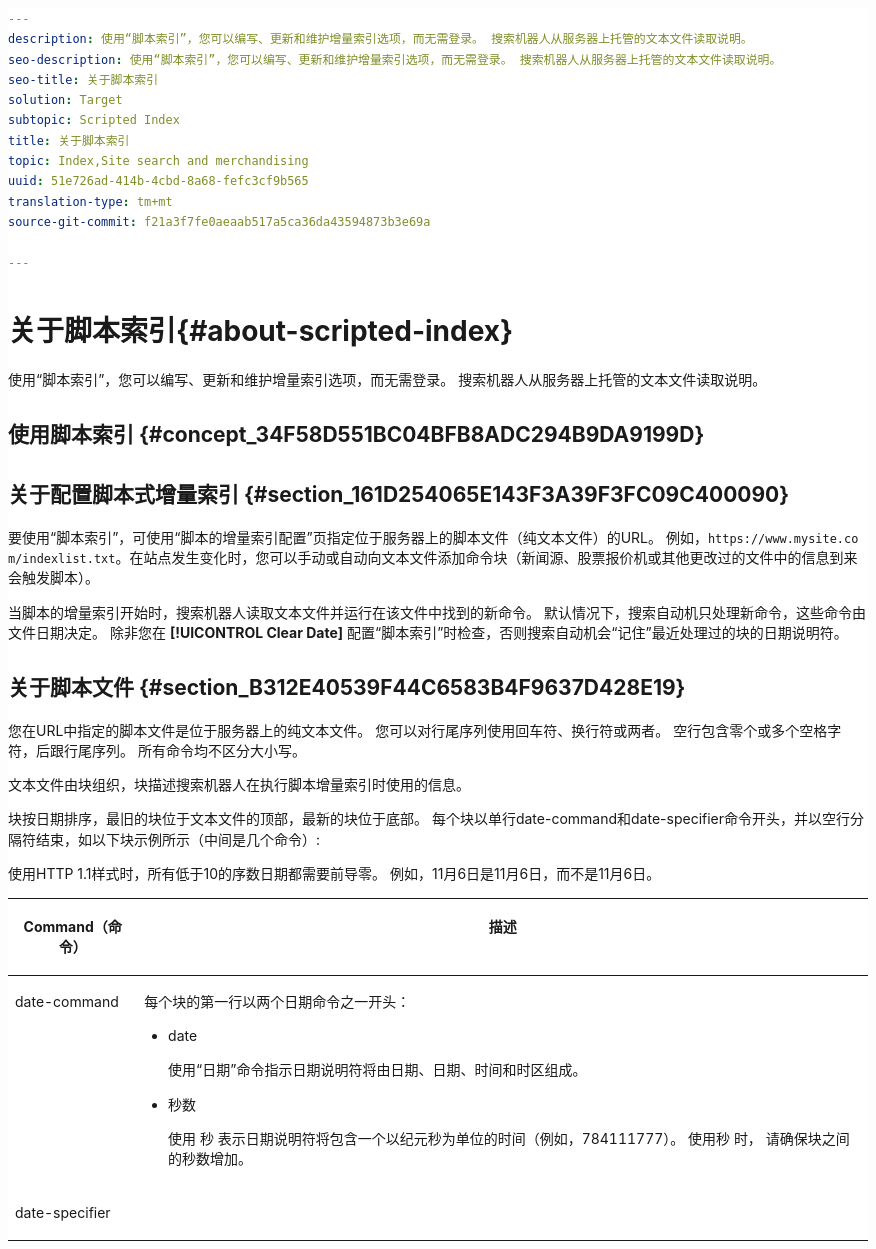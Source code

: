 ```yaml
---
description: 使用“脚本索引”，您可以编写、更新和维护增量索引选项，而无需登录。 搜索机器人从服务器上托管的文本文件读取说明。
seo-description: 使用“脚本索引”，您可以编写、更新和维护增量索引选项，而无需登录。 搜索机器人从服务器上托管的文本文件读取说明。
seo-title: 关于脚本索引
solution: Target
subtopic: Scripted Index
title: 关于脚本索引
topic: Index,Site search and merchandising
uuid: 51e726ad-414b-4cbd-8a68-fefc3cf9b565
translation-type: tm+mt
source-git-commit: f21a3f7fe0aeaab517a5ca36da43594873b3e69a

---
```



# 关于脚本索引{#about-scripted-index}

使用“脚本索引”，您可以编写、更新和维护增量索引选项，而无需登录。 搜索机器人从服务器上托管的文本文件读取说明。

## 使用脚本索引 {#concept_34F58D551BC04BFB8ADC294B9DA9199D}

## 关于配置脚本式增量索引 {#section_161D254065E143F3A39F3FC09C400090}

要使用“脚本索引”，可使用“脚本的增量索引配置”页指定位于服务器上的脚本文件（纯文本文件）的URL。 例如，`https://www.mysite.com/indexlist.txt`。在站点发生变化时，您可以手动或自动向文本文件添加命令块（新闻源、股票报价机或其他更改过的文件中的信息到来会触发脚本）。

当脚本的增量索引开始时，搜索机器人读取文本文件并运行在该文件中找到的新命令。 默认情况下，搜索自动机只处理新命令，这些命令由文件日期决定。 除非您在 **[!UICONTROL Clear Date]** 配置“脚本索引”时检查，否则搜索自动机会“记住”最近处理过的块的日期说明符。

## 关于脚本文件 {#section_B312E40539F44C6583B4F9637D428E19}

您在URL中指定的脚本文件是位于服务器上的纯文本文件。 您可以对行尾序列使用回车符、换行符或两者。 空行包含零个或多个空格字符，后跟行尾序列。 所有命令均不区分大小写。

文本文件由块组织，块描述搜索机器人在执行脚本增量索引时使用的信息。

块按日期排序，最旧的块位于文本文件的顶部，最新的块位于底部。 每个块以单行date-command和date-specifier命令开头，并以空行分隔符结束，如以下块示例所示（中间是几个命令）:

使用HTTP 1.1样式时，所有低于10的序数日期都需要前导零。 例如，11月6日是11月6日，而不是11月6日。

<table> 
 <thead> 
  <tr> 
   <th colname="col1" class="entry"> <p>Command（命令） </p> </th> 
   <th colname="col2" class="entry"> <p>描述 </p> </th> 
  </tr> 
 </thead>
 <tbody> 
  <tr> 
   <td colname="col1"> <p>date-command </p> </td> 
   <td colname="col2"> <p>每个块的第一行以两个日期命令之一开头： </p> <p> 
     <ul id="ul_9C1B229B7F1846C490B853FC34989E77"> 
      <li id="li_31FEF1A7163842BDBB0ABE779D07045A"> <span class="codeph"> date </span> <p>使用“日期”命令指示日期说明符将由日期、日期、时间和时区组成。 </p> </li> 
      <li id="li_0918D5B090014C1A852CB80BB7C2867C"> <span class="codeph"> 秒数 </span> <p>使用 <span class="codeph"> 秒 </span> 表示日期说明符将包含一个以纪元秒为单位的时间（例如，784111777）。 使用秒 <span class="codeph"> 时， </span>请确保块之间的秒数增加。 </p> </li> 
     </ul> </p> </td> 
  </tr> 
  <tr> 
   <td colname="col1"> <p>date-specifier </p> </td> 
